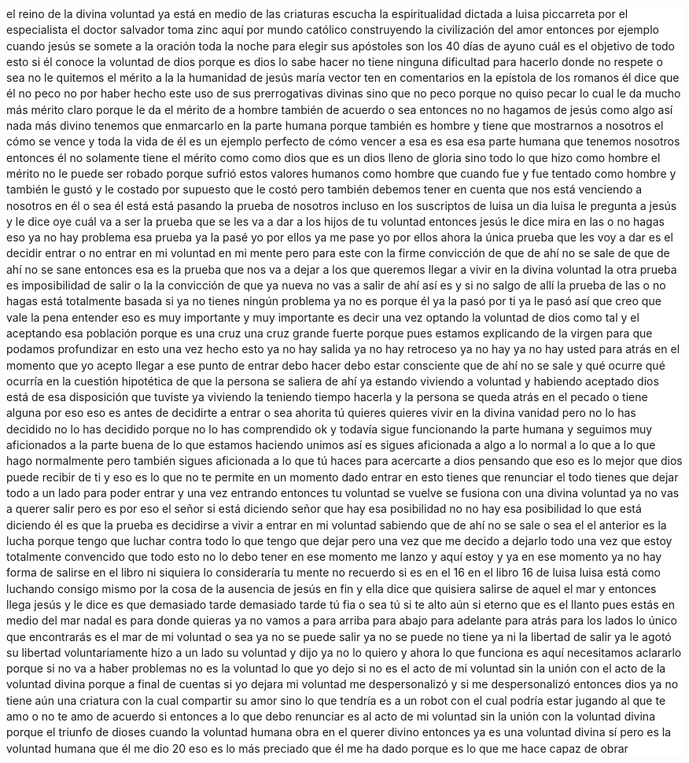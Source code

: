 el reino de la divina voluntad ya está en medio de las criaturas escucha la espiritualidad dictada a luisa piccarreta por el especialista el doctor salvador toma zinc aquí por mundo católico construyendo la civilización del amor entonces por ejemplo cuando jesús se somete a la oración toda la noche para elegir sus apóstoles son los 40 días de ayuno cuál es el objetivo de todo esto si él conoce la voluntad de dios porque es dios lo sabe hacer no tiene ninguna dificultad para hacerlo donde no respete o sea no le quitemos el mérito a la la humanidad de jesús maría vector ten en comentarios en la epístola de los romanos él dice que él no peco no por haber hecho este uso de sus prerrogativas divinas sino que no peco porque no quiso pecar lo cual le da mucho más mérito claro porque le da el mérito de a hombre también de acuerdo o sea entonces no no hagamos de jesús como algo así nada más divino tenemos que enmarcarlo en la parte humana porque también es hombre y tiene que mostrarnos a nosotros el cómo se vence y toda la vida de él es un ejemplo perfecto de cómo vencer a esa es esa esa parte humana que tenemos nosotros entonces él no solamente tiene el mérito como como dios que es un dios lleno de gloria sino todo lo que hizo como hombre el mérito no le puede ser robado porque sufrió estos valores humanos como hombre que cuando fue y fue tentado como hombre y también le gustó y le costado por supuesto que le costó pero también debemos tener en cuenta que nos está venciendo a nosotros en él o sea él está está pasando la prueba de nosotros incluso en los suscriptos de luisa un dia luisa le pregunta a jesús y le dice oye cuál va a ser la prueba que se les va a dar a los hijos de tu voluntad entonces jesús le dice mira en las o no hagas eso ya no hay problema esa prueba ya la pasé yo por ellos ya me pase yo por ellos ahora la única prueba que les voy a dar es el decidir entrar o no entrar en mi voluntad en mi mente pero para este con la firme convicción de que de ahí no se sale de que de ahí no se sane entonces esa es la prueba que nos va a dejar a los que queremos llegar a vivir en la divina voluntad la otra prueba es imposibilidad de salir o la la convicción de que ya nueva no vas a salir de ahí así es y si no salgo de allí la prueba de las o no hagas está totalmente basada si ya no tienes ningún problema ya no es porque él ya la pasó por ti ya le pasó así que creo que vale la pena entender eso es muy importante y muy importante es decir una vez optando la voluntad de dios como tal y el aceptando esa población porque es una cruz una cruz grande fuerte porque pues estamos explicando de la virgen para que podamos profundizar en esto una vez hecho esto ya no hay salida ya no hay retroceso ya no hay ya no hay usted para atrás en el momento que yo acepto llegar a ese punto de entrar debo hacer debo estar consciente que de ahí no se sale y qué ocurre qué ocurría en la cuestión hipotética de que la persona se saliera de ahí ya estando viviendo a voluntad y habiendo aceptado dios está de esa disposición que tuviste ya viviendo la teniendo tiempo hacerla y la persona se queda atrás en el pecado o tiene alguna por eso eso es antes de decidirte a entrar o sea ahorita tú quieres quieres vivir en la divina vanidad pero no lo has decidido no lo has decidido porque no lo has comprendido ok y todavía sigue funcionando la parte humana y seguimos muy aficionados a la parte buena de lo que estamos haciendo unimos así es sigues aficionada a algo a lo normal a lo que a lo que hago normalmente pero también sigues aficionada a lo que tú haces para acercarte a dios pensando que eso es lo mejor que dios puede recibir de ti y eso es lo que no te permite en un momento dado entrar en esto tienes que renunciar el todo tienes que dejar todo a un lado para poder entrar y una vez entrando entonces tu voluntad se vuelve se fusiona con una divina voluntad ya no vas a querer salir pero es por eso el señor si está diciendo señor que hay esa posibilidad no no hay esa posibilidad lo que está diciendo él es que la prueba es decidirse a vivir a entrar en mi voluntad sabiendo que de ahí no se sale o sea el el anterior es la lucha porque tengo que luchar contra todo lo que tengo que dejar pero una vez que me decido a dejarlo todo una vez que estoy totalmente convencido que todo esto no lo debo tener en ese momento me lanzo y aquí estoy y ya en ese momento ya no hay forma de salirse en el libro ni siquiera lo consideraría tu mente no recuerdo si es en el 16 en el libro 16 de luisa luisa está como luchando consigo mismo por la cosa de la ausencia de jesús en fin y ella dice que quisiera salirse de aquel el mar y entonces llega jesús y le dice es que demasiado tarde demasiado tarde tú fia o sea tú si te alto aún si eterno que es el llanto pues estás en medio del mar nadal es para donde quieras ya no vamos a para arriba para abajo para adelante para atrás para los lados lo único que encontrarás es el mar de mi voluntad o sea ya no se puede salir ya no se puede no tiene ya ni la libertad de salir ya le agotó su libertad voluntariamente hizo a un lado su voluntad y dijo ya no lo quiero y ahora lo que funciona es aquí necesitamos aclararlo porque si no va a haber problemas no es la voluntad lo que yo dejo si no es el acto de mi voluntad sin la unión con el acto de la voluntad divina porque a final de cuentas si yo dejara mi voluntad me despersonalizó y si me despersonalizó entonces dios ya no tiene aún una criatura con la cual compartir su amor sino lo que tendría es a un robot con el cual podría estar jugando al que te amo o no te amo de acuerdo si entonces a lo que debo renunciar es al acto de mi voluntad sin la unión con la voluntad divina porque el triunfo de dioses cuando la voluntad humana obra en el querer divino entonces ya es una voluntad divina sí pero es la voluntad humana que él me dio 20 eso es lo más preciado que él me ha dado porque es lo que me hace capaz de obrar